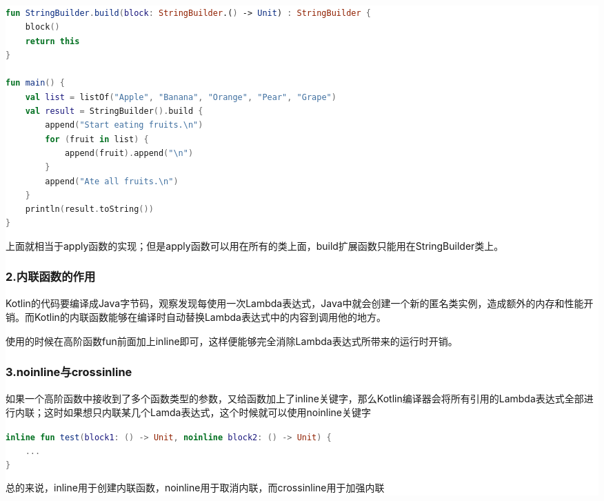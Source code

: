 ```kotlin
fun StringBuilder.build(block: StringBuilder.() -> Unit) : StringBuilder {
    block()
    return this
}

fun main() {
    val list = listOf("Apple", "Banana", "Orange", "Pear", "Grape")
    val result = StringBuilder().build {
        append("Start eating fruits.\n")
        for (fruit in list) {
            append(fruit).append("\n")
        }
        append("Ate all fruits.\n")
    }
    println(result.toString())
}
```

上面就相当于apply函数的实现；但是apply函数可以用在所有的类上面，build扩展函数只能用在StringBuilder类上。

### 2.内联函数的作用

 Kotlin的代码要编译成Java字节码，观察发现每使用一次Lambda表达式，Java中就会创建一个新的匿名类实例，造成额外的内存和性能开销。而Kotlin的内联函数能够在编译时自动替换Lambda表达式中的内容到调用他的地方。

使用的时候在高阶函数fun前面加上inline即可，这样便能够完全消除Lambda表达式所带来的运行时开销。

### 3.noinline与crossinline

如果一个高阶函数中接收到了多个函数类型的参数，又给函数加上了inline关键字，那么Kotlin编译器会将所有引用的Lambda表达式全部进行内联；这时如果想只内联某几个Lamda表达式，这个时候就可以使用noinline关键字

```kotlin
inline fun test(block1: () -> Unit, noinline block2: () -> Unit) {
    ...
}
```

总的来说，inline用于创建内联函数，noinline用于取消内联，而crossinline用于加强内联
